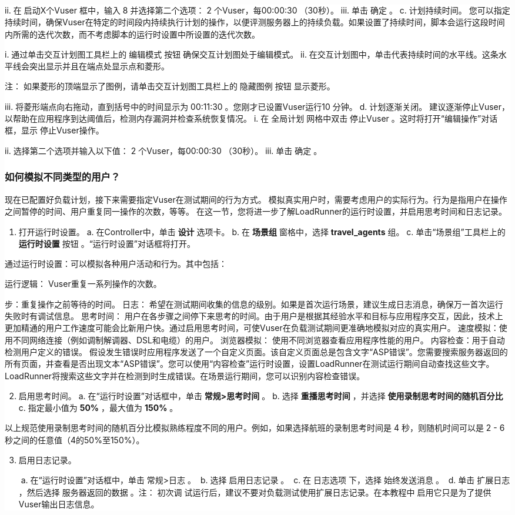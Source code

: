    ii. 在 启动X个Vuser 框中，输入 8 并选择第二个选项： 2 个Vuser，每00:00:30 （30秒）。
   iii. 单击 确定 。
   c. 计划持续时间。
   您可以指定持续时间，确保Vuser在特定的时间段内持续执行计划的操作，以便评测服务器上的持续负载。如果设置了持续时间，脚本会运行这段时间内所需的迭代次数，而不考虑脚本的运行时设置中所设置的迭代次数。

   i. 通过单击交互计划图工具栏上的 编辑模式 按钮 确保交互计划图处于编辑模式。
   ii. 在交互计划图中，单击代表持续时间的水平线。这条水平线会突出显示并且在端点处显示点和菱形。

   注： 如果菱形的顶端显示了图例，请单击交互计划图工具栏上的 隐藏图例 按钮 显示菱形。

   iii. 将菱形端点向右拖动，直到括号中的时间显示为 00:11:30 。您刚才已设置Vuser运行10 分钟。
   d. 计划逐渐关闭。
   建议逐渐停止Vuser，以帮助在应用程序到达阈值后，检测内存漏洞并检查系统恢复情况。
   i. 在 全局计划 网格中双击 停止Vuser 。这时将打开“编辑操作”对话框，显示 停止Vuser操作。

   ii. 选择第二个选项并输入以下值： 2 个Vuser，每00:00:30 （30秒）。
   iii. 单击 确定 。

### 如何模拟不同类型的用户？

现在已配置好负载计划，接下来需要指定Vuser在测试期间的行为方式。
模拟真实用户时，需要考虑用户的实际行为。行为是指用户在操作之间暂停的时间、用户重复同一操作的次数，等等。
在这一节，您将进一步了解LoadRunner的运行时设置，并启用思考时间和日志记录。

1. 打开运行时设置。
    a. 在Controller中，单击 **设计** 选项卡。
    b. 在 **场景组** 窗格中，选择 **travel_agents** 组。
    c. 单击“场景组”工具栏上的 **运行时设置** 按钮 。“运行时设置”对话框将打开。

通过运行时设置：可以模拟各种用户活动和行为。其中包括：

运行逻辑： Vuser重复一系列操作的次数。

步：重复操作之前等待的时间。
日志： 希望在测试期间收集的信息的级别。如果是首次运行场景，建议生成日志消息，确保万一首次运行失败时有调试信息。
思考时间： 用户在各步骤之间停下来思考的时间。由于用户是根据其经验水平和目标与应用程序交互，因此，技术上更加精通的用户工作速度可能会比新用户快。通过启用思考时间，可使Vuser在负载测试期间更准确地模拟对应的真实用户。
速度模拟：使用不同网络连接（例如调制解调器、DSL和电缆）的用户。
浏览器模拟： 使用不同浏览器查看应用程序性能的用户。
内容检查：用于自动检测用户定义的错误。
假设发生错误时应用程序发送了一个自定义页面。该自定义页面总是包含文字“ASP错误”。您需要搜索服务器返回的所有页面，并查看是否出现文本“ASP错误”。您可以使用“内容检查”运行时设置，设置LoadRunner在测试运行期间自动查找这些文字。LoadRunner将搜索这些文字并在检测到时生成错误。在场景运行期间，您可以识别内容检查错误。

2. 启用思考时间。
    a. 在“运行时设置”对话框中，单击 **常规>思考时间** 。
    b. 选择 **重播思考时间** ，并选择 **使用录制思考时间的随机百分比** 
    c. 指定最小值为 **50%** ，最大值为 **150%** 。

以上规范使用录制思考时间的随机百分比模拟熟练程度不同的用户。例如，如果选择航班的录制思考时间是 4 秒，则随机时间可以是 2 - 6 秒之间的任意值（4的50%至150%）。

 3. 启用日志记录。

    ​	a. 在“运行时设置”对话框中，单击 常规>日志 。
    ​	b. 选择 启用日志记录 。
    ​	c. 在 日志选项 下，选择 始终发送消息 。
    ​	d. 单击 扩展日志 ，然后选择 服务器返回的数据 。注： 初次调	试运行后，建议不要对负载测试使用扩展日志记录。在本教程中	启用它只是为了提供Vuser输出日志信息。
